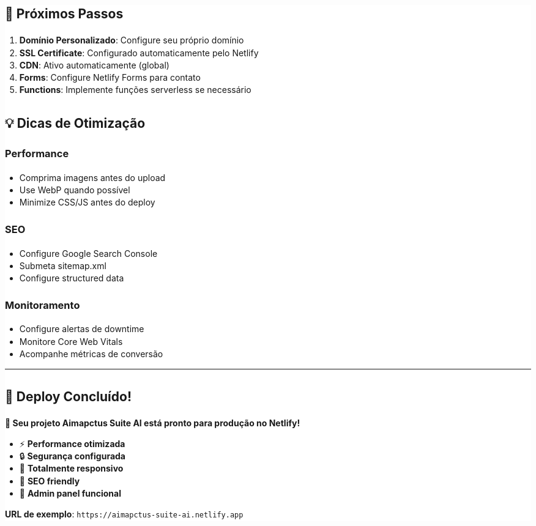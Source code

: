 ## 🎯 **Próximos Passos**

1. **Domínio Personalizado**: Configure seu próprio domínio
2. **SSL Certificate**: Configurado automaticamente pelo Netlify
3. **CDN**: Ativo automaticamente (global)
4. **Forms**: Configure Netlify Forms para contato
5. **Functions**: Implemente funções serverless se necessário

## 💡 **Dicas de Otimização**

### **Performance**
- Comprima imagens antes do upload
- Use WebP quando possível
- Minimize CSS/JS antes do deploy

### **SEO**
- Configure Google Search Console
- Submeta sitemap.xml
- Configure structured data

### **Monitoramento**
- Configure alertas de downtime
- Monitore Core Web Vitals
- Acompanhe métricas de conversão

---

## 🎉 **Deploy Concluído!**

**🚀 Seu projeto Aimapctus Suite AI está pronto para produção no Netlify!**

- ⚡ **Performance otimizada**
- 🔒 **Segurança configurada** 
- 📱 **Totalmente responsivo**
- 🎯 **SEO friendly**
- 🔧 **Admin panel funcional**

**URL de exemplo**: `https://aimapctus-suite-ai.netlify.app`